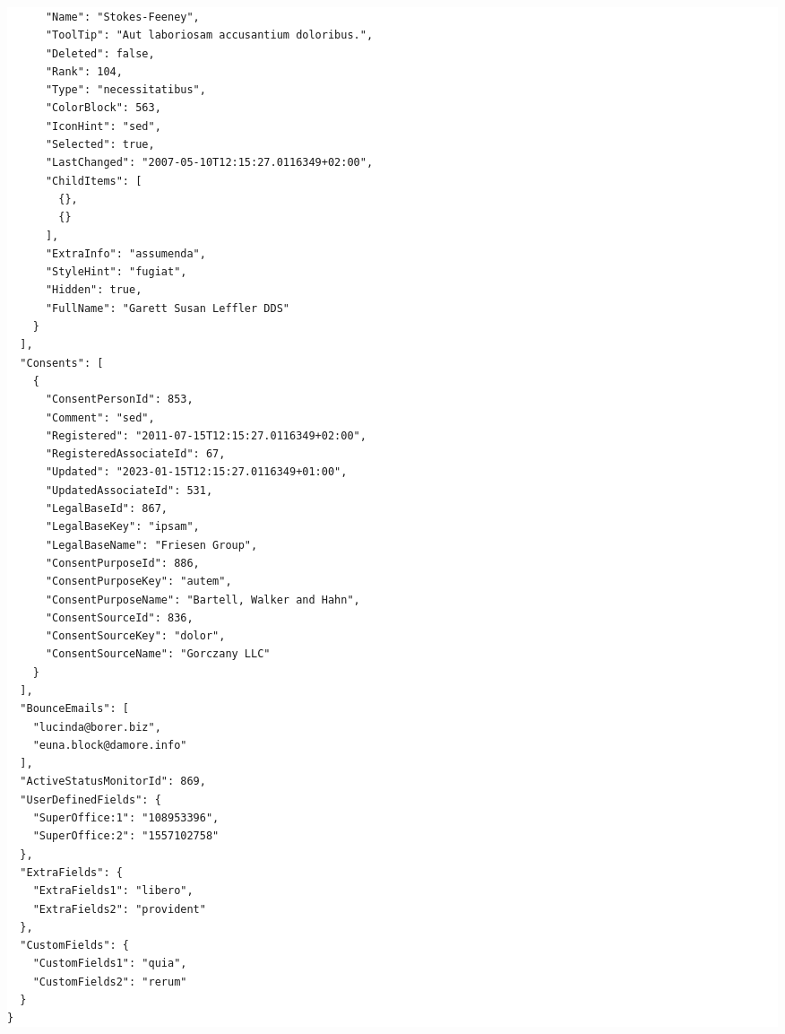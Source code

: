 ```http!
      "Name": "Stokes-Feeney",
      "ToolTip": "Aut laboriosam accusantium doloribus.",
      "Deleted": false,
      "Rank": 104,
      "Type": "necessitatibus",
      "ColorBlock": 563,
      "IconHint": "sed",
      "Selected": true,
      "LastChanged": "2007-05-10T12:15:27.0116349+02:00",
      "ChildItems": [
        {},
        {}
      ],
      "ExtraInfo": "assumenda",
      "StyleHint": "fugiat",
      "Hidden": true,
      "FullName": "Garett Susan Leffler DDS"
    }
  ],
  "Consents": [
    {
      "ConsentPersonId": 853,
      "Comment": "sed",
      "Registered": "2011-07-15T12:15:27.0116349+02:00",
      "RegisteredAssociateId": 67,
      "Updated": "2023-01-15T12:15:27.0116349+01:00",
      "UpdatedAssociateId": 531,
      "LegalBaseId": 867,
      "LegalBaseKey": "ipsam",
      "LegalBaseName": "Friesen Group",
      "ConsentPurposeId": 886,
      "ConsentPurposeKey": "autem",
      "ConsentPurposeName": "Bartell, Walker and Hahn",
      "ConsentSourceId": 836,
      "ConsentSourceKey": "dolor",
      "ConsentSourceName": "Gorczany LLC"
    }
  ],
  "BounceEmails": [
    "lucinda@borer.biz",
    "euna.block@damore.info"
  ],
  "ActiveStatusMonitorId": 869,
  "UserDefinedFields": {
    "SuperOffice:1": "108953396",
    "SuperOffice:2": "1557102758"
  },
  "ExtraFields": {
    "ExtraFields1": "libero",
    "ExtraFields2": "provident"
  },
  "CustomFields": {
    "CustomFields1": "quia",
    "CustomFields2": "rerum"
  }
}
```
